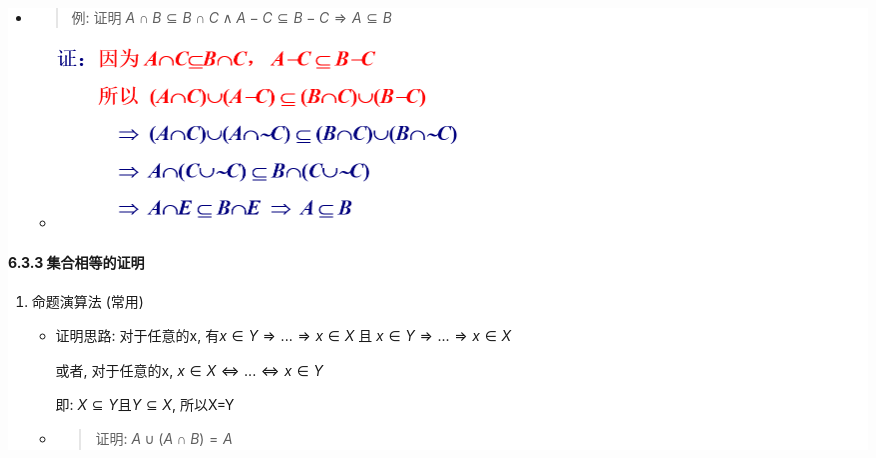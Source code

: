    * > 例: 证明 $A\cap B \subseteq B\cap C \land A-C\subseteq B-C \Rightarrow A\subseteq B$ 

     * <img src="离散数学.assets\image-20221015235856891.png" alt="image-20221015235856891" style="zoom:50%;" /> 

#### 6.3.3 集合相等的证明

1. 命题演算法 (常用)

   * 证明思路: 对于任意的x, 有$x\in Y\Rightarrow ... \Rightarrow x\in X$ 且 $x\in Y\Rightarrow ... \Rightarrow x\in X$

     或者, 对于任意的x, $x\in X\Leftrightarrow...\Leftrightarrow x\in Y$

     即: $X\subseteq Y$且$Y\subseteq X$, 所以X=Y

   * > 证明: $A\cup (A\cap B) = A$ 

